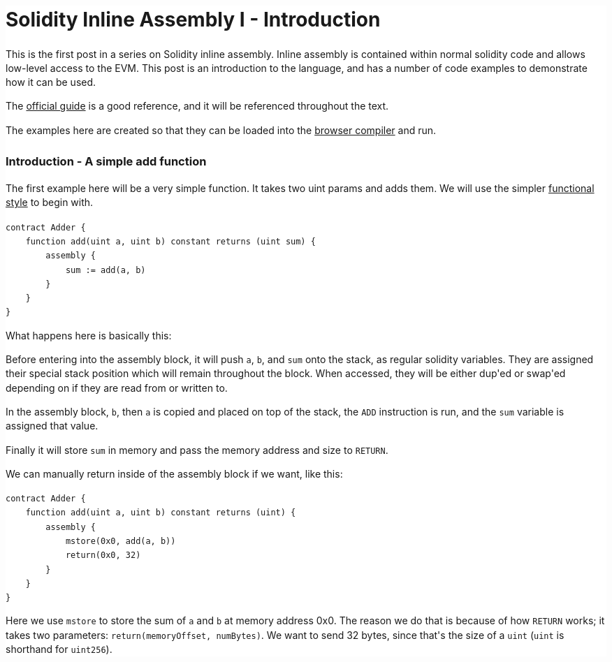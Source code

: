 # Solidity Inline Assembly I - Introduction

This is the first post in a series on Solidity inline assembly. Inline assembly is contained within normal solidity code and allows low-level access to the EVM. This post is an introduction to the language, and has a number of code examples to demonstrate how it can be used.

The [official guide](http://solidity.readthedocs.org/en/latest/control-structures.html#inline-assembly) is a good reference, and it will be referenced throughout the text.

The examples here are created so that they can be loaded into the [browser compiler](https://chriseth.github.io/browser-solidity/) and run.

### Introduction - A simple add function

The first example here will be a very simple function. It takes two uint params and adds them. We will use the simpler [functional style](http://solidity.readthedocs.org/en/latest/control-structures.html#functional-style) to begin with.

```
contract Adder {
    function add(uint a, uint b) constant returns (uint sum) {
        assembly {
            sum := add(a, b)
        }
    }
}
```

What happens here is basically this:

Before entering into the assembly block, it will push `a`, `b`, and `sum` onto the stack, as regular solidity variables. They are assigned their special stack position which will remain throughout the block. When accessed, they will be either dup'ed or swap'ed depending on if they are read from or written to.

In the assembly block, `b`, then `a` is copied and placed on top of the stack, the `ADD` instruction is run, and the `sum` variable is assigned that value.

Finally it will store `sum` in memory and pass the memory address and size to `RETURN`.

We can manually return inside of the assembly block if we want, like this:

```
contract Adder {
    function add(uint a, uint b) constant returns (uint) {
        assembly {
            mstore(0x0, add(a, b))
            return(0x0, 32)
        }
    }
}
```

Here we use `mstore` to store the sum of `a` and `b` at memory address 0x0. The reason we do that is because of how `RETURN` works; it takes two parameters: `return(memoryOffset, numBytes)`. We want to send 32 bytes, since that's the size of a `uint` (`uint` is shorthand for `uint256`).
